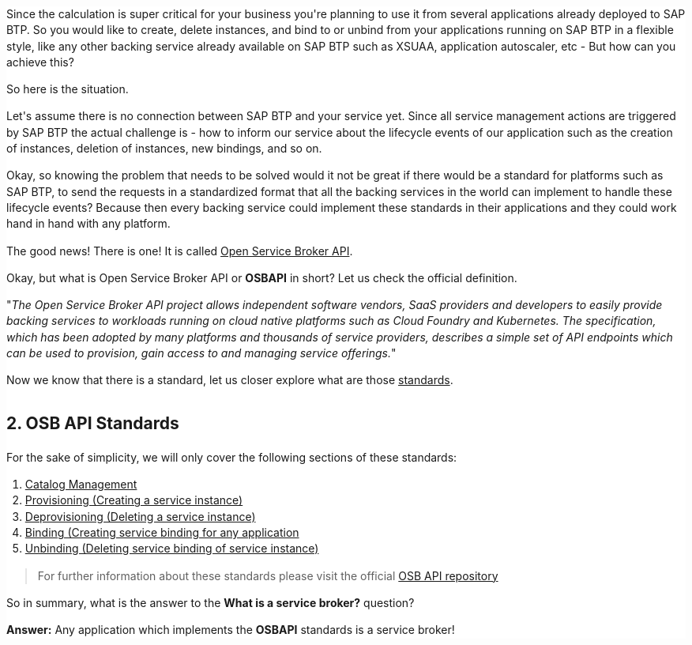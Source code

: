 Since the calculation is super critical for your business you're planning to use it from several applications already deployed to SAP BTP. So you would like to create, delete instances, and bind to or unbind from your applications running on
SAP BTP in a flexible style, like any other backing service already available on SAP BTP such as XSUAA, application autoscaler, etc - But how can you achieve this?

So here is the situation.

Let's assume there is no connection between SAP BTP and your service yet. Since all service management actions are triggered by SAP BTP the actual challenge is - how to inform our service about the lifecycle events of our application such as the creation of instances, deletion of instances, new bindings, and so on.

Okay, so knowing the problem that needs to be solved would it not be great if there would be a standard for platforms such as SAP BTP, to send the requests in a standardized format that all the backing services in the world can implement to handle these lifecycle events? Because then every backing service could implement these standards in their applications and they could work hand in hand with any platform.

The good news! There is one! It is called [Open Service Broker API](https://www.openservicebrokerapi.org).

Okay, but what is Open Service Broker API or **OSBAPI** in short? Let us check the official definition.

"*The Open Service Broker API project allows independent software vendors, SaaS providers and developers to easily provide backing services to workloads running on cloud native platforms such as Cloud Foundry and Kubernetes. The specification, which has been adopted by many platforms and thousands of service providers, describes a simple set of API endpoints which can be used to provision, gain access to and managing service offerings.*"

Now we know that there is a standard, let us closer explore what are those [standards](https://github.com/openservicebrokerapi/servicebroker/blob/master/spec.md#provisioning).


## 2. OSB API Standards

For the sake of simplicity, we will only cover the following sections of these standards:
 1) [Catalog Management](https://github.com/openservicebrokerapi/servicebroker/blob/master/spec.md#catalog-management)
 2) [Provisioning (Creating a service instance)](https://github.com/openservicebrokerapi/servicebroker/blob/master/spec.md#provisioning)
 3) [Deprovisioning (Deleting a service instance)](https://github.com/openservicebrokerapi/servicebroker/blob/master/spec.md#deprovisioning)
 4) [Binding (Creating service binding for any application](https://github.com/openservicebrokerapi/servicebroker/blob/master/spec.md#binding)
 5) [Unbinding (Deleting service binding of service instance)](https://github.com/openservicebrokerapi/servicebroker/blob/master/spec.md#unbinding)

 > For further information about these standards please visit the official [OSB API repository](https://github.com/openservicebrokerapi/servicebroker)

So in summary, what is the answer to the **What is a service broker?** question?

**Answer:** Any application which implements the **OSBAPI** standards is a service broker!
